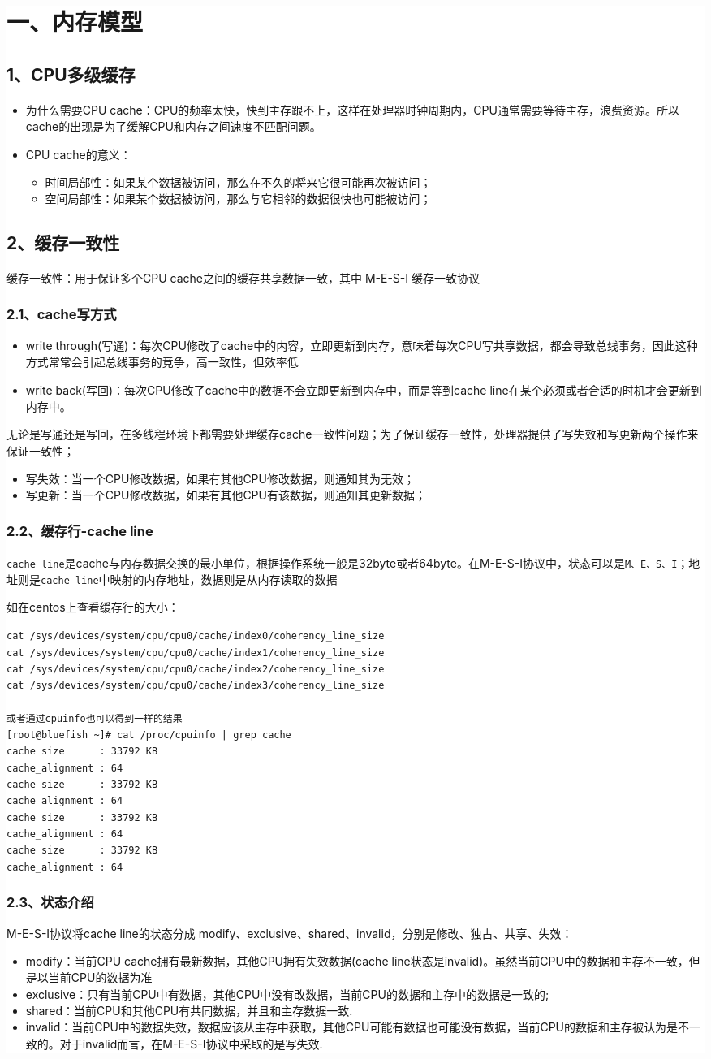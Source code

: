 
# 一、内存模型

## 1、CPU多级缓存

- 为什么需要CPU cache：CPU的频率太快，快到主存跟不上，这样在处理器时钟周期内，CPU通常需要等待主存，浪费资源。所以cache的出现是为了缓解CPU和内存之间速度不匹配问题。

- CPU cache的意义：
	- 时间局部性：如果某个数据被访问，那么在不久的将来它很可能再次被访问；
	- 空间局部性：如果某个数据被访问，那么与它相邻的数据很快也可能被访问；

## 2、缓存一致性

缓存一致性：用于保证多个CPU cache之间的缓存共享数据一致，其中 M-E-S-I 缓存一致协议

### 2.1、cache写方式

- write through(写通)：每次CPU修改了cache中的内容，立即更新到内存，意味着每次CPU写共享数据，都会导致总线事务，因此这种方式常常会引起总线事务的竞争，高一致性，但效率低

- write back(写回)：每次CPU修改了cache中的数据不会立即更新到内存中，而是等到cache line在某个必须或者合适的时机才会更新到内存中。

无论是写通还是写回，在多线程环境下都需要处理缓存cache一致性问题；为了保证缓存一致性，处理器提供了写失效和写更新两个操作来保证一致性；
* 写失效：当一个CPU修改数据，如果有其他CPU修改数据，则通知其为无效；
* 写更新：当一个CPU修改数据，如果有其他CPU有该数据，则通知其更新数据；

### 2.2、缓存行-cache line

`cache line`是cache与内存数据交换的最小单位，根据操作系统一般是32byte或者64byte。在M-E-S-I协议中，状态可以是`M、E、S、I`；地址则是`cache line`中映射的内存地址，数据则是从内存读取的数据

如在centos上查看缓存行的大小：
```
cat /sys/devices/system/cpu/cpu0/cache/index0/coherency_line_size
cat /sys/devices/system/cpu/cpu0/cache/index1/coherency_line_size
cat /sys/devices/system/cpu/cpu0/cache/index2/coherency_line_size
cat /sys/devices/system/cpu/cpu0/cache/index3/coherency_line_size

或者通过cpuinfo也可以得到一样的结果
[root@bluefish ~]# cat /proc/cpuinfo | grep cache
cache size      : 33792 KB
cache_alignment : 64
cache size      : 33792 KB
cache_alignment : 64
cache size      : 33792 KB
cache_alignment : 64
cache size      : 33792 KB
cache_alignment : 64
```

### 2.3、状态介绍

M-E-S-I协议将cache line的状态分成 modify、exclusive、shared、invalid，分别是修改、独占、共享、失效：
- modify：当前CPU cache拥有最新数据，其他CPU拥有失效数据(cache line状态是invalid)。虽然当前CPU中的数据和主存不一致，但是以当前CPU的数据为准
- exclusive：只有当前CPU中有数据，其他CPU中没有改数据，当前CPU的数据和主存中的数据是一致的;
- shared：当前CPU和其他CPU有共同数据，并且和主存数据一致.
- invalid：当前CPU中的数据失效，数据应该从主存中获取，其他CPU可能有数据也可能没有数据，当前CPU的数据和主存被认为是不一致的。对于invalid而言，在M-E-S-I协议中采取的是写失效.
